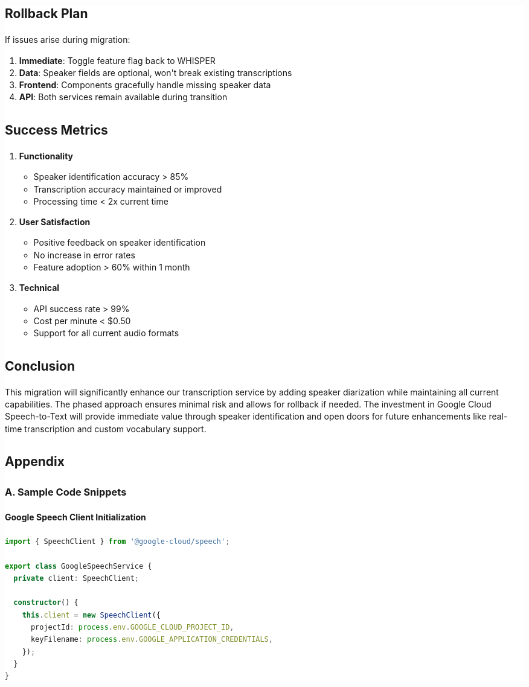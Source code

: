 ## Rollback Plan

If issues arise during migration:

1. **Immediate**: Toggle feature flag back to WHISPER
2. **Data**: Speaker fields are optional, won't break existing transcriptions
3. **Frontend**: Components gracefully handle missing speaker data
4. **API**: Both services remain available during transition

## Success Metrics

1. **Functionality**
   - Speaker identification accuracy > 85%
   - Transcription accuracy maintained or improved
   - Processing time < 2x current time

2. **User Satisfaction**
   - Positive feedback on speaker identification
   - No increase in error rates
   - Feature adoption > 60% within 1 month

3. **Technical**
   - API success rate > 99%
   - Cost per minute < $0.50
   - Support for all current audio formats

## Conclusion

This migration will significantly enhance our transcription service by adding speaker diarization while maintaining all current capabilities. The phased approach ensures minimal risk and allows for rollback if needed. The investment in Google Cloud Speech-to-Text will provide immediate value through speaker identification and open doors for future enhancements like real-time transcription and custom vocabulary support.

## Appendix

### A. Sample Code Snippets

#### Google Speech Client Initialization
```typescript
import { SpeechClient } from '@google-cloud/speech';

export class GoogleSpeechService {
  private client: SpeechClient;

  constructor() {
    this.client = new SpeechClient({
      projectId: process.env.GOOGLE_CLOUD_PROJECT_ID,
      keyFilename: process.env.GOOGLE_APPLICATION_CREDENTIALS,
    });
  }
}
```
